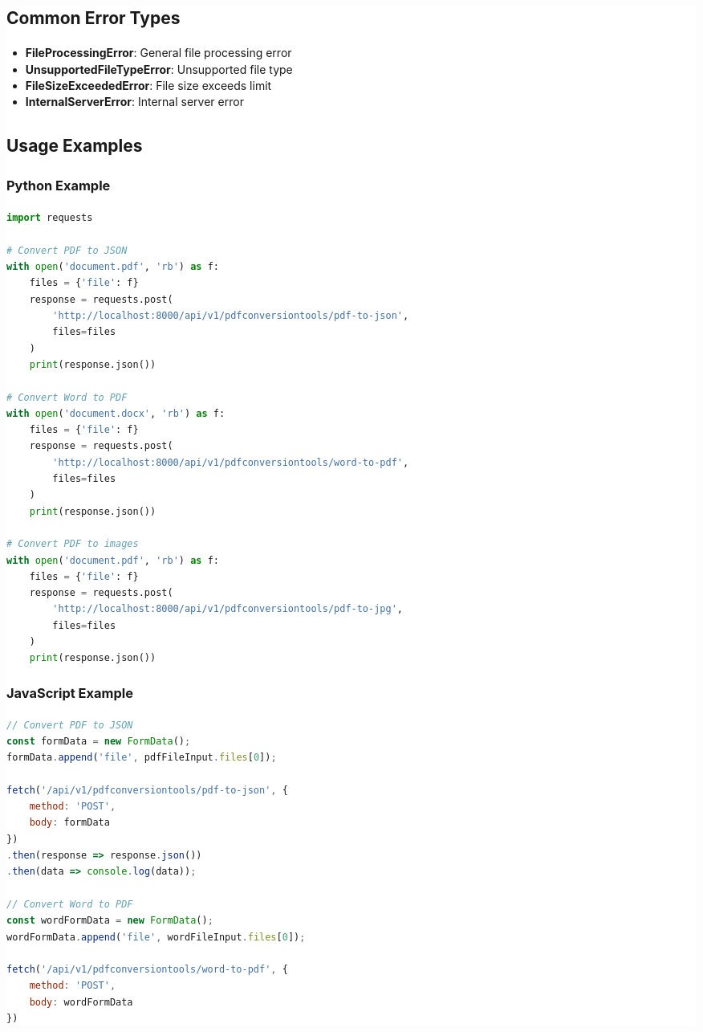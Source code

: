 ## Common Error Types

- **FileProcessingError**: General file processing error
- **UnsupportedFileTypeError**: Unsupported file type
- **FileSizeExceededError**: File size exceeds limit
- **InternalServerError**: Internal server error

## Usage Examples

### Python Example
```python
import requests

# Convert PDF to JSON
with open('document.pdf', 'rb') as f:
    files = {'file': f}
    response = requests.post(
        'http://localhost:8000/api/v1/pdfconversiontools/pdf-to-json',
        files=files
    )
    print(response.json())

# Convert Word to PDF
with open('document.docx', 'rb') as f:
    files = {'file': f}
    response = requests.post(
        'http://localhost:8000/api/v1/pdfconversiontools/word-to-pdf',
        files=files
    )
    print(response.json())

# Convert PDF to images
with open('document.pdf', 'rb') as f:
    files = {'file': f}
    response = requests.post(
        'http://localhost:8000/api/v1/pdfconversiontools/pdf-to-jpg',
        files=files
    )
    print(response.json())
```

### JavaScript Example
```javascript
// Convert PDF to JSON
const formData = new FormData();
formData.append('file', pdfFileInput.files[0]);

fetch('/api/v1/pdfconversiontools/pdf-to-json', {
    method: 'POST',
    body: formData
})
.then(response => response.json())
.then(data => console.log(data));

// Convert Word to PDF
const wordFormData = new FormData();
wordFormData.append('file', wordFileInput.files[0]);

fetch('/api/v1/pdfconversiontools/word-to-pdf', {
    method: 'POST',
    body: wordFormData
})
```